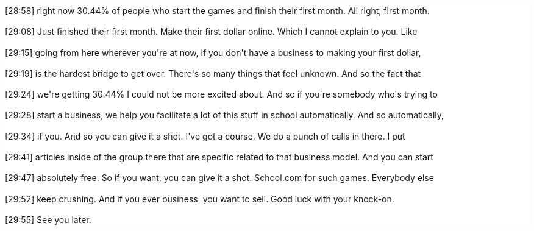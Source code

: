 [28:58] right now 30.44% of people who start the games and finish their first month. All right, first month.

[29:08] Just finished their first month. Make their first dollar online. Which I cannot explain to you. Like

[29:15] going from here wherever you're at now, if you don't have a business to making your first dollar,

[29:19] is the hardest bridge to get over. There's so many things that feel unknown. And so the fact that

[29:24] we're getting 30.44% I could not be more excited about. And so if you're somebody who's trying to

[29:28] start a business, we help you facilitate a lot of this stuff in school automatically. And so automatically,

[29:34] if you. And so you can give it a shot. I've got a course. We do a bunch of calls in there. I put

[29:41] articles inside of the group there that are specific related to that business model. And you can start

[29:47] absolutely free. So if you want, you can give it a shot. School.com for such games. Everybody else

[29:52] keep crushing. And if you ever business, you want to sell. Good luck with your knock-on.

[29:55] See you later.

